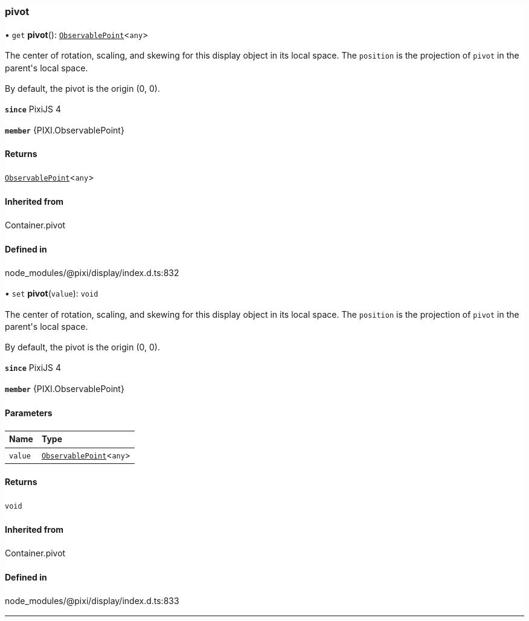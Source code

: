 ### pivot

• `get` **pivot**(): [`ObservablePoint`](components_ClusterNodeContainer._internal_.ObservablePoint.md)<`any`\>

The center of rotation, scaling, and skewing for this display object in its local space. The `position`
is the projection of `pivot` in the parent's local space.

By default, the pivot is the origin (0, 0).

**`since`** PixiJS 4

**`member`** {PIXI.ObservablePoint}

#### Returns

[`ObservablePoint`](components_ClusterNodeContainer._internal_.ObservablePoint.md)<`any`\>

#### Inherited from

Container.pivot

#### Defined in

node_modules/@pixi/display/index.d.ts:832

• `set` **pivot**(`value`): `void`

The center of rotation, scaling, and skewing for this display object in its local space. The `position`
is the projection of `pivot` in the parent's local space.

By default, the pivot is the origin (0, 0).

**`since`** PixiJS 4

**`member`** {PIXI.ObservablePoint}

#### Parameters

| Name | Type |
| :------ | :------ |
| `value` | [`ObservablePoint`](components_ClusterNodeContainer._internal_.ObservablePoint.md)<`any`\> |

#### Returns

`void`

#### Inherited from

Container.pivot

#### Defined in

node_modules/@pixi/display/index.d.ts:833

___
